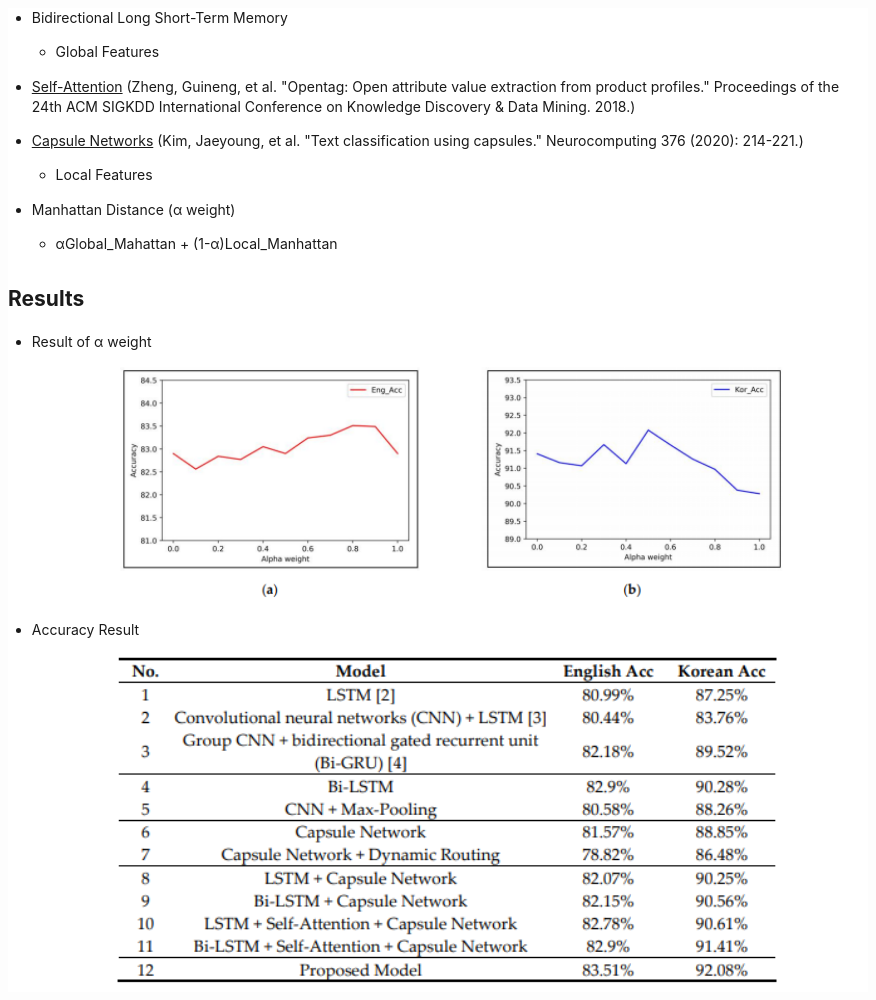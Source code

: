   * Bidirectional Long Short-Term Memory
    * Global Features
  
  * [Self-Attention](https://pypi.org/project/keras-self-attention/) (Zheng, Guineng, et al. "Opentag: Open attribute value extraction from product profiles." Proceedings of the 24th ACM SIGKDD International Conference on Knowledge Discovery & Data Mining. 2018.)
  
  * [Capsule Networks](https://github.com/TeamLab/text-capsule-network) (Kim, Jaeyoung, et al. "Text classification using capsules." Neurocomputing 376 (2020): 214-221.)
    * Local Features
  
  * Manhattan Distance (α weight)
    * αGlobal_Mahattan + (1-α)Local_Manhattan

## Results

  * Result of α weight
    <p align="center">
      <img src="https://github.com/HeoTaksung/Global-and-Local-Information-Adjustment-for-Semantic-Similarity-Evaluation/blob/main/Image/Result.png" alt="Alpha weight" width="80%" height="80%"/>
    </p>
    
  * Accuracy Result
     <p align="center">
      <img src="https://github.com/HeoTaksung/Global-and-Local-Information-Adjustment-for-Semantic-Similarity-Evaluation/blob/main/Image/Model_result.png" alt="Model_Result" width="80%" height="80%"/>
    </p>
    
